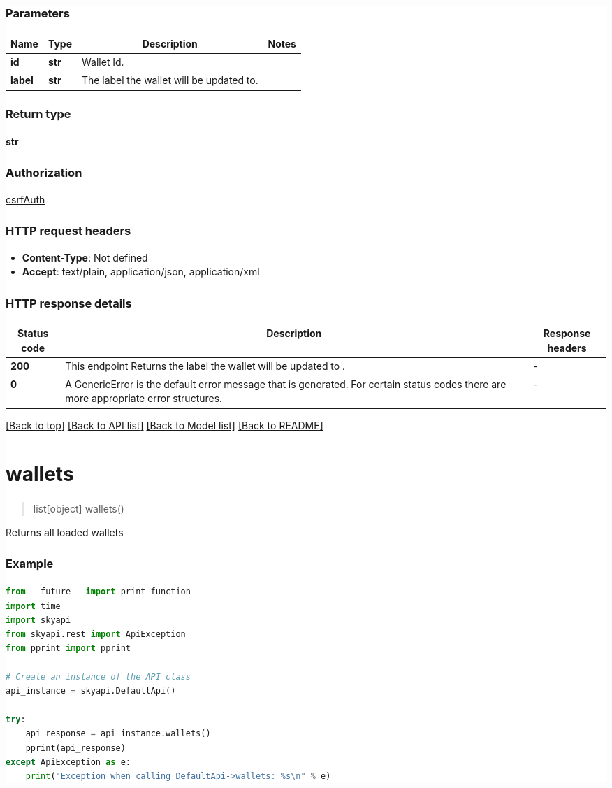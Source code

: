 ### Parameters

Name | Type | Description  | Notes
------------- | ------------- | ------------- | -------------
 **id** | **str**| Wallet Id. | 
 **label** | **str**| The label the wallet will be updated to. | 

### Return type

**str**

### Authorization

[csrfAuth](../README.md#csrfAuth)

### HTTP request headers

 - **Content-Type**: Not defined
 - **Accept**: text/plain, application/json, application/xml

### HTTP response details
| Status code | Description | Response headers |
|-------------|-------------|------------------|
**200** | This endpoint Returns the label the wallet will be updated to . |  -  |
**0** | A GenericError is the default error message that is generated. For certain status codes there are more appropriate error structures. |  -  |

[[Back to top]](#) [[Back to API list]](../README.md#documentation-for-api-endpoints) [[Back to Model list]](../README.md#documentation-for-models) [[Back to README]](../README.md)

# **wallets**
> list[object] wallets()



Returns all loaded wallets

### Example

```python
from __future__ import print_function
import time
import skyapi
from skyapi.rest import ApiException
from pprint import pprint

# Create an instance of the API class
api_instance = skyapi.DefaultApi()

try:
    api_response = api_instance.wallets()
    pprint(api_response)
except ApiException as e:
    print("Exception when calling DefaultApi->wallets: %s\n" % e)
```
